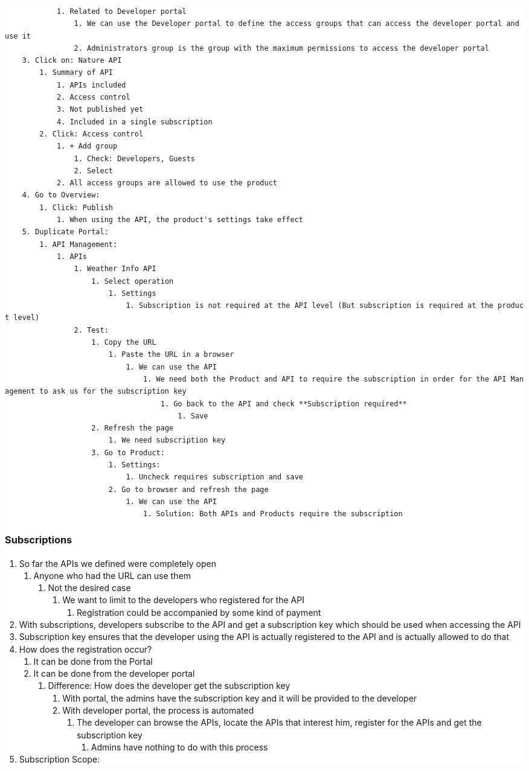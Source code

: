 				1. Related to Developer portal
					1. We can use the Developer portal to define the access groups that can access the developer portal and use it
					2. Administrators group is the group with the maximum permissions to access the developer portal
		3. Click on: Nature API
			1. Summary of API
				1. APIs included
				2. Access control
				3. Not published yet
				4. Included in a single subscription
			2. Click: Access control
				1. + Add group
					1. Check: Developers, Guests
					2. Select
				2. All access groups are allowed to use the product
		4. Go to Overview:
			1. Click: Publish
				1. When using the API, the product's settings take effect
		5. Duplicate Portal:
			1. API Management:
				1. APIs
					1. Weather Info API
						1. Select operation
							1. Settings
								1. Subscription is not required at the API level (But subscription is required at the product level)
					2. Test:
						1. Copy the URL
							1. Paste the URL in a browser
								1. We can use the API
									1. We need both the Product and API to require the subscription in order for the API Management to ask us for the subscription key
										1. Go back to the API and check **Subscription required**
											1. Save
						2. Refresh the page
							1. We need subscription key
						3. Go to Product:
							1. Settings:
								1. Uncheck requires subscription and save
							2. Go to browser and refresh the page
								1. We can use the API
									1. Solution: Both APIs and Products require the subscription

### Subscriptions ###
1. So far the APIs we defined were completely open
	1. Anyone who had the URL can use them
		1. Not the desired case
			1. We want to limit to the developers who registered for the API
				1. Registration could be accompanied by some kind of payment
2. With subscriptions, developers subscribe to the API and get a subscription key which should be used when accessing the API
3. Subscription key ensures that the developer using the API is actually registered to the API and is actually allowed to do that
4. How does the registration occur?
	1. It can be done from the Portal
	2. It can be done from the developer portal
		1. Difference: How does the developer get the subscription key
			1. With portal, the admins have the subscription key and it will be provided to the developer
			2. With developer portal, the process is automated
				1. The developer can browse the APIs, locate the APIs that interest him, register for the APIs and get the subscription key
					1. Admins have nothing to do with this process
5. Subscription Scope: